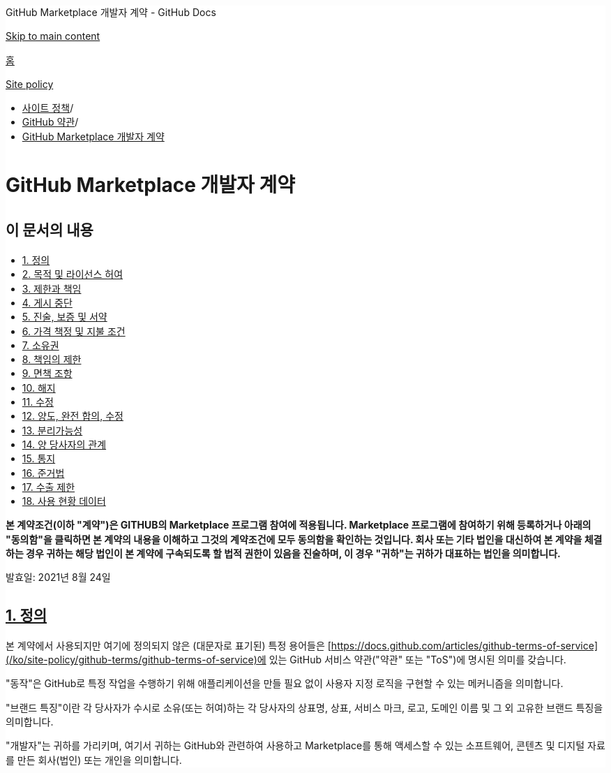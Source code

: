 GitHub Marketplace 개발자 계약 - GitHub Docs

[Skip to main content](#main-content)

[홈](/ko)

[Site policy](/ko/site-policy)

* [사이트 정책](/ko/site-policy)/
* [GitHub 약관](/ko/site-policy/github-terms)/
* [GitHub Marketplace 개발자 계약](/ko/site-policy/github-terms/github-marketplace-developer-agreement)

GitHub Marketplace 개발자 계약
==========

이 문서의 내용
----------

* [1. 정의](#1definitions)
* [2. 목적 및 라이선스 허여](#2purpose-and-license-grant)
* [3. 제한과 책임](#3restrictions-and-responsibilities)
* [4. 게시 중단](#4takedowns)
* [5. 진술, 보증 및 서약](#5representations-warranties-and-covenants)
* [6. 가격 책정 및 지불 조건](#6pricing-and-payment-terms)
* [7. 소유권](#7ownership)
* [8. 책임의 제한](#8limitation-of-liability)
* [9. 면책 조항](#9indemnification)
* [10. 해지](#10termination)
* [11. 수정](#11modification)
* [12. 양도, 완전 합의, 수정](#12assignment-entire-agreement-revisions)
* [13. 분리가능성](#13severability)
* [14. 양 당사자의 관계](#14-relationship-of-the-parties)
* [15. 통지](#15-notice)
* [16. 준거법](#16-governing-law)
* [17. 수출 제한](#17-export-restrictions)
* [18. 사용 현황 데이터](#18--usage-data)

**본 계약조건(이하 "계약")은 GITHUB의 Marketplace 프로그램 참여에 적용됩니다. Marketplace 프로그램에 참여하기 위해 등록하거나 아래의 "동의함"을 클릭하면 본 계약의 내용을 이해하고 그것의 계약조건에 모두 동의함을 확인하는 것입니다. 회사 또는 기타 법인을 대신하여 본 계약을 체결하는 경우 귀하는 해당 법인이 본 계약에 구속되도록 할 법적 권한이 있음을 진술하며, 이 경우 "귀하"는 귀하가 대표하는 법인을 의미합니다.**

발효일: 2021년 8월 24일

[1. 정의](#1definitions)
----------

본 계약에서 사용되지만 여기에 정의되지 않은 (대문자로 표기된) 특정 용어들은 [https://docs.github.com/articles/github-terms-of-service](/ko/site-policy/github-terms/github-terms-of-service)에 있는 GitHub 서비스 약관("약관" 또는 "ToS")에 명시된 의미를 갖습니다.

"동작"은 GitHub로 특정 작업을 수행하기 위해 애플리케이션을 만들 필요 없이 사용자 지정 로직을 구현할 수 있는 메커니즘을 의미합니다.

"브랜드 특징"이란 각 당사자가 수시로 소유(또는 허여)하는 각 당사자의 상표명, 상표, 서비스 마크, 로고, 도메인 이름 및 그 외 고유한 브랜드 특징을 의미합니다.

"개발자"는 귀하를 가리키며, 여기서 귀하는 GitHub와 관련하여 사용하고 Marketplace를 통해 액세스할 수 있는 소프트웨어, 콘텐츠 및 디지털 자료를 만든 회사(법인) 또는 개인을 의미합니다.
